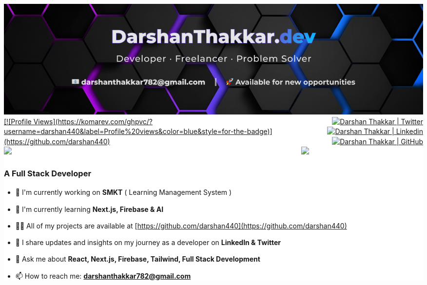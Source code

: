 

 <a href="https://www.linkedin.com/in/darshan-thakkar-563369246/">
    <img
      alt="Darshan Thakkar - Developer"
      src="assets/DarshanThakkar.dev.png"
      width="100%"
    />
  </a>

  <br/>

<div align="center" style="display: flex; justify-content: space-between; align-items: center;">

  <div align="left">
      <a href="https://github.com/darshan440">
  [![Profile Views](https://komarev.com/ghpvc/?username=darshan440&label=Profile%20views&color=blue&style=for-the-badge)](https://github.com/darshan440)
  </a>
  </div>
<div align="right">
    <a href="https://x.com/DarshanWebDev" target="_blank">
      <img src="https://ziadoua.github.io/m3-Markdown-Badges/badges/Twitter/twitter2.svg" alt="Darshan Thakkar | Twitter" />
    </a>
    <a href="https://linkedin.com/in/darshan-thakkar-563369246/" target="_blank">
      <img src="https://ziadoua.github.io/m3-Markdown-Badges/badges/LinkedIn/linkedin2.svg" alt="Darshan Thakkar | Linkedin" />
    </a>
    <a href="https://github.com/darshan440" target="_blank">
      <img src="https://ziadoua.github.io/m3-Markdown-Badges/badges/Github/github2.svg" alt="Darshan Thakkar | GitHub" />
    </a>
  </div>


</div>

<img src="https://user-images.githubusercontent.com/73097560/115834477-dbab4500-a447-11eb-908a-139a6edaec5c.gif">

<a href="https://darshan440.github.io/" target="_blank">
  <img align="right" src="https://user-images.githubusercontent.com/5713670/87202985-820dcb80-c2b6-11ea-9f56-7ec461c497c3.gif" width="250" />
</a>

<h3>A Full Stack Developer</h3>

- 🔭 I'm currently working on **SMKT** ( Learning Management System )  

- 🌱 I'm currently learning **Next.js, Firebase & AI**  

- 👨‍💻 All of my projects are available at [https://github.com/darshan440](https://github.com/darshan440)  

- 📝 I share updates and insights on my journey as a developer on **LinkedIn & Twitter**  

- 💬 Ask me about **React, Next.js, Firebase, Tailwind, Full Stack Development**  

- 📫 How to reach me: **darshanthakkar782@gmail.com**  
